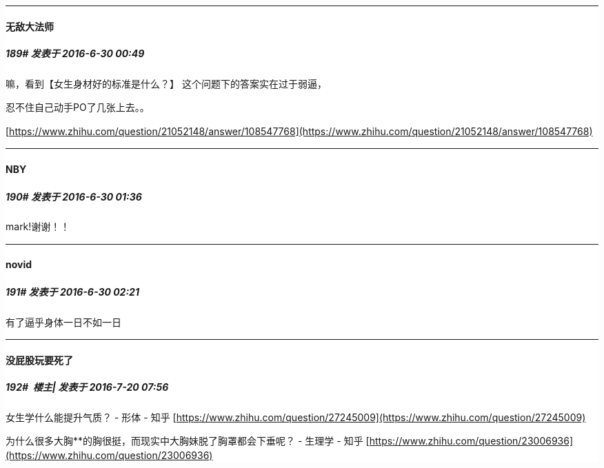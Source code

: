 


*****

####  无敌大法师  
##### 189#       发表于 2016-6-30 00:49




嘛，看到【女生身材好的标准是什么？】 这个问题下的答案实在过于弱逼，

忍不住自己动手PO了几张上去。。

[https://www.zhihu.com/question/21052148/answer/108547768](https://www.zhihu.com/question/21052148/answer/108547768)







*****

####  NBY  
##### 190#       发表于 2016-6-30 01:36




mark!谢谢！！







*****

####  novid  
##### 191#       发表于 2016-6-30 02:21




有了逼乎身体一日不如一日







*****

####  没屁股玩要死了  
##### 192#         楼主| 发表于 2016-7-20 07:56




女生学什么能提升气质？ - 形体 - 知乎
[https://www.zhihu.com/question/27245009](https://www.zhihu.com/question/27245009)


为什么很多大胸**的胸很挺，而现实中大胸妹脱了胸罩都会下垂呢？ - 生理学 - 知乎
[https://www.zhihu.com/question/23006936](https://www.zhihu.com/question/23006936)
